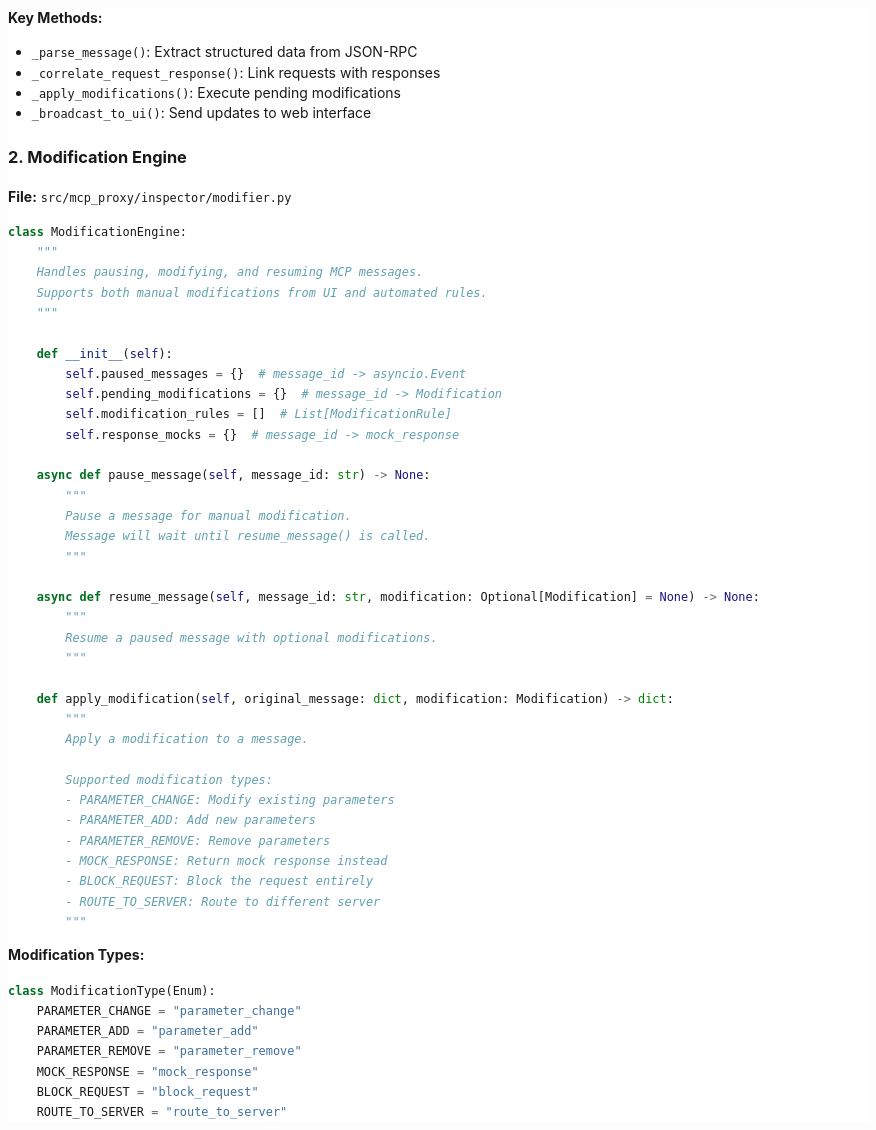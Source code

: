 
**Key Methods:**
- `_parse_message()`: Extract structured data from JSON-RPC
- `_correlate_request_response()`: Link requests with responses
- `_apply_modifications()`: Execute pending modifications
- `_broadcast_to_ui()`: Send updates to web interface

### **2. Modification Engine**

**File:** `src/mcp_proxy/inspector/modifier.py`

```python
class ModificationEngine:
    """
    Handles pausing, modifying, and resuming MCP messages.
    Supports both manual modifications from UI and automated rules.
    """

    def __init__(self):
        self.paused_messages = {}  # message_id -> asyncio.Event
        self.pending_modifications = {}  # message_id -> Modification
        self.modification_rules = []  # List[ModificationRule]
        self.response_mocks = {}  # message_id -> mock_response

    async def pause_message(self, message_id: str) -> None:
        """
        Pause a message for manual modification.
        Message will wait until resume_message() is called.
        """

    async def resume_message(self, message_id: str, modification: Optional[Modification] = None) -> None:
        """
        Resume a paused message with optional modifications.
        """

    def apply_modification(self, original_message: dict, modification: Modification) -> dict:
        """
        Apply a modification to a message.

        Supported modification types:
        - PARAMETER_CHANGE: Modify existing parameters
        - PARAMETER_ADD: Add new parameters
        - PARAMETER_REMOVE: Remove parameters
        - MOCK_RESPONSE: Return mock response instead
        - BLOCK_REQUEST: Block the request entirely
        - ROUTE_TO_SERVER: Route to different server
        """
```

**Modification Types:**
```python
class ModificationType(Enum):
    PARAMETER_CHANGE = "parameter_change"
    PARAMETER_ADD = "parameter_add"
    PARAMETER_REMOVE = "parameter_remove"
    MOCK_RESPONSE = "mock_response"
    BLOCK_REQUEST = "block_request"
    ROUTE_TO_SERVER = "route_to_server"
```
